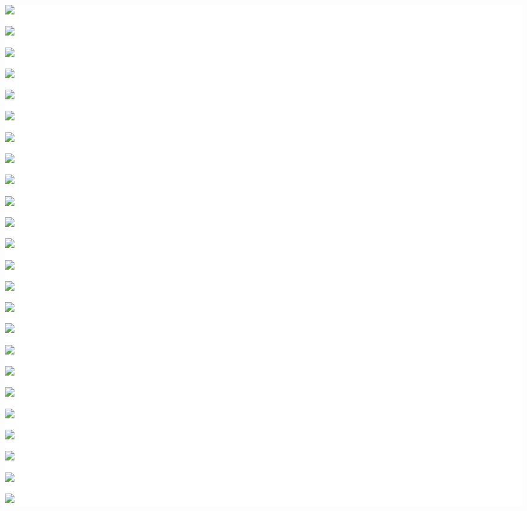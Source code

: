 ![](20220626-093623-157.jpg)

![](20220626-093637-158.jpg)

![](20220626-093708-159.jpg)

![](20220626-093714-160.jpg)

![](20220626-093725-161.jpg)

![](20220626-093728-162.jpg)

![](20220626-093743-163.jpg)

![](20220626-093757-164.jpg)

![](20220626-093815-165.jpg)

![](20220626-093823-166.jpg)

![](20220626-093843-168.jpg)

![](20220626-093848-169.jpg)

![](20220626-093854-170.jpg)

![](20220626-093857-171.jpg)

![](20220626-093912-172.jpg)

![](20220626-093912-173.jpg)

![](20220626-093918-174.jpg)

![](20220626-093930-175.jpg)

![](20220626-093933-176.jpg)

![](20220626-093935-177.jpg)

![](20220626-093937-178.jpg)

![](20220626-093939-179.jpg)

![](20220626-093948-180.jpg)

![](20220626-093950-181.jpg)
